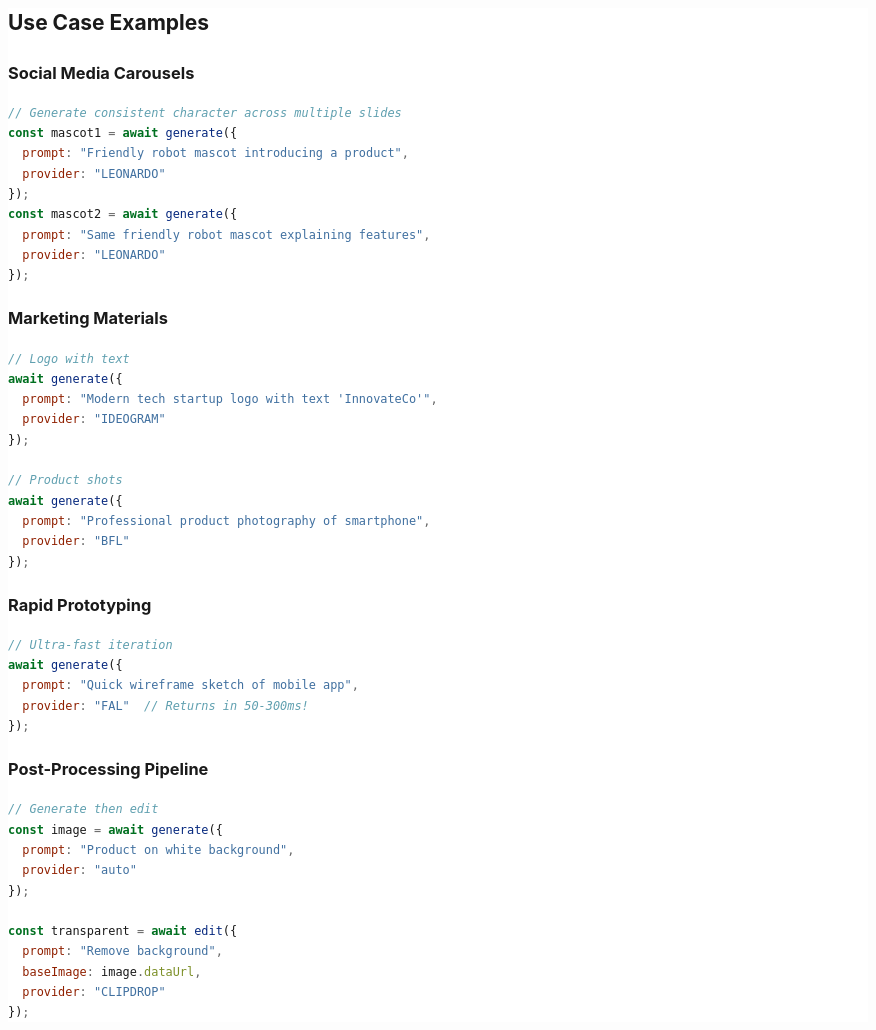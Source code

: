 ## Use Case Examples

### Social Media Carousels
```javascript
// Generate consistent character across multiple slides
const mascot1 = await generate({
  prompt: "Friendly robot mascot introducing a product",
  provider: "LEONARDO"
});
const mascot2 = await generate({
  prompt: "Same friendly robot mascot explaining features",
  provider: "LEONARDO"
});
```

### Marketing Materials
```javascript
// Logo with text
await generate({
  prompt: "Modern tech startup logo with text 'InnovateCo'",
  provider: "IDEOGRAM"
});

// Product shots
await generate({
  prompt: "Professional product photography of smartphone",
  provider: "BFL"
});
```

### Rapid Prototyping
```javascript
// Ultra-fast iteration
await generate({
  prompt: "Quick wireframe sketch of mobile app",
  provider: "FAL"  // Returns in 50-300ms!
});
```

### Post-Processing Pipeline
```javascript
// Generate then edit
const image = await generate({
  prompt: "Product on white background",
  provider: "auto"
});

const transparent = await edit({
  prompt: "Remove background",
  baseImage: image.dataUrl,
  provider: "CLIPDROP"
});
```
